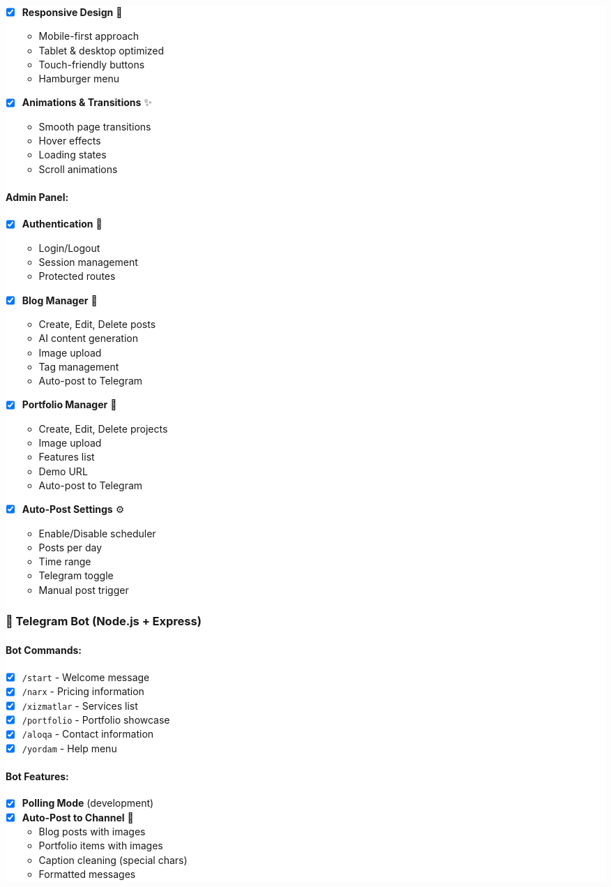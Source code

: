 - [x] **Responsive Design** 📱
  - Mobile-first approach
  - Tablet & desktop optimized
  - Touch-friendly buttons
  - Hamburger menu

- [x] **Animations & Transitions** ✨
  - Smooth page transitions
  - Hover effects
  - Loading states
  - Scroll animations

#### Admin Panel:
- [x] **Authentication** 🔐
  - Login/Logout
  - Session management
  - Protected routes

- [x] **Blog Manager** 📝
  - Create, Edit, Delete posts
  - AI content generation
  - Image upload
  - Tag management
  - Auto-post to Telegram

- [x] **Portfolio Manager** 🚀
  - Create, Edit, Delete projects
  - Image upload
  - Features list
  - Demo URL
  - Auto-post to Telegram

- [x] **Auto-Post Settings** ⚙️
  - Enable/Disable scheduler
  - Posts per day
  - Time range
  - Telegram toggle
  - Manual post trigger

### 🤖 Telegram Bot (Node.js + Express)

#### Bot Commands:
- [x] `/start` - Welcome message
- [x] `/narx` - Pricing information
- [x] `/xizmatlar` - Services list
- [x] `/portfolio` - Portfolio showcase
- [x] `/aloqa` - Contact information
- [x] `/yordam` - Help menu

#### Bot Features:
- [x] **Polling Mode** (development)
- [x] **Auto-Post to Channel** 📣
  - Blog posts with images
  - Portfolio items with images
  - Caption cleaning (special chars)
  - Formatted messages
